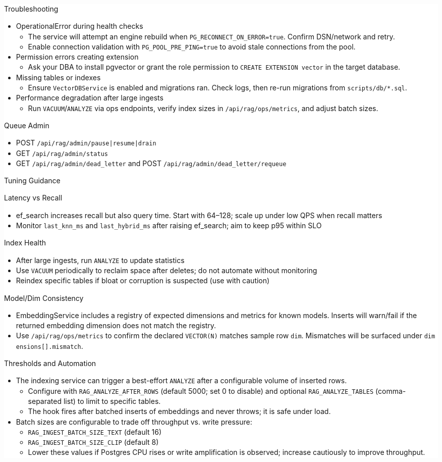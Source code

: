 Troubleshooting

- OperationalError during health checks
  - The service will attempt an engine rebuild when `PG_RECONNECT_ON_ERROR=true`. Confirm DSN/network and retry.
  - Enable connection validation with `PG_POOL_PRE_PING=true` to avoid stale connections from the pool.
- Permission errors creating extension
  - Ask your DBA to install pgvector or grant the role permission to `CREATE EXTENSION vector` in the target database.
- Missing tables or indexes
  - Ensure `VectorDBService` is enabled and migrations ran. Check logs, then re-run migrations from `scripts/db/*.sql`.
- Performance degradation after large ingests
  - Run `VACUUM`/`ANALYZE` via ops endpoints, verify index sizes in `/api/rag/ops/metrics`, and adjust batch sizes.

Queue Admin

- POST `/api/rag/admin/pause|resume|drain`
- GET `/api/rag/admin/status`
- GET `/api/rag/admin/dead_letter` and POST `/api/rag/admin/dead_letter/requeue`

Tuning Guidance

Latency vs Recall

- ef_search increases recall but also query time. Start with 64–128; scale up under low QPS when recall matters
- Monitor `last_knn_ms` and `last_hybrid_ms` after raising ef_search; aim to keep p95 within SLO

Index Health

- After large ingests, run `ANALYZE` to update statistics
- Use `VACUUM` periodically to reclaim space after deletes; do not automate without monitoring
- Reindex specific tables if bloat or corruption is suspected (use with caution)

Model/Dim Consistency

- EmbeddingService includes a registry of expected dimensions and metrics for known models. Inserts will warn/fail if the returned embedding dimension does not match the registry.
- Use `/api/rag/ops/metrics` to confirm the declared `VECTOR(N)` matches sample row `dim`. Mismatches will be surfaced under `dimensions[].mismatch`.

Thresholds and Automation

- The indexing service can trigger a best-effort `ANALYZE` after a configurable volume of inserted rows.
  - Configure with `RAG_ANALYZE_AFTER_ROWS` (default 5000; set 0 to disable) and optional `RAG_ANALYZE_TABLES` (comma-separated list) to limit to specific tables.
  - The hook fires after batched inserts of embeddings and never throws; it is safe under load.
- Batch sizes are configurable to trade off throughput vs. write pressure:
  - `RAG_INGEST_BATCH_SIZE_TEXT` (default 16)
  - `RAG_INGEST_BATCH_SIZE_CLIP` (default 8)
  - Lower these values if Postgres CPU rises or write amplification is observed; increase cautiously to improve throughput.

